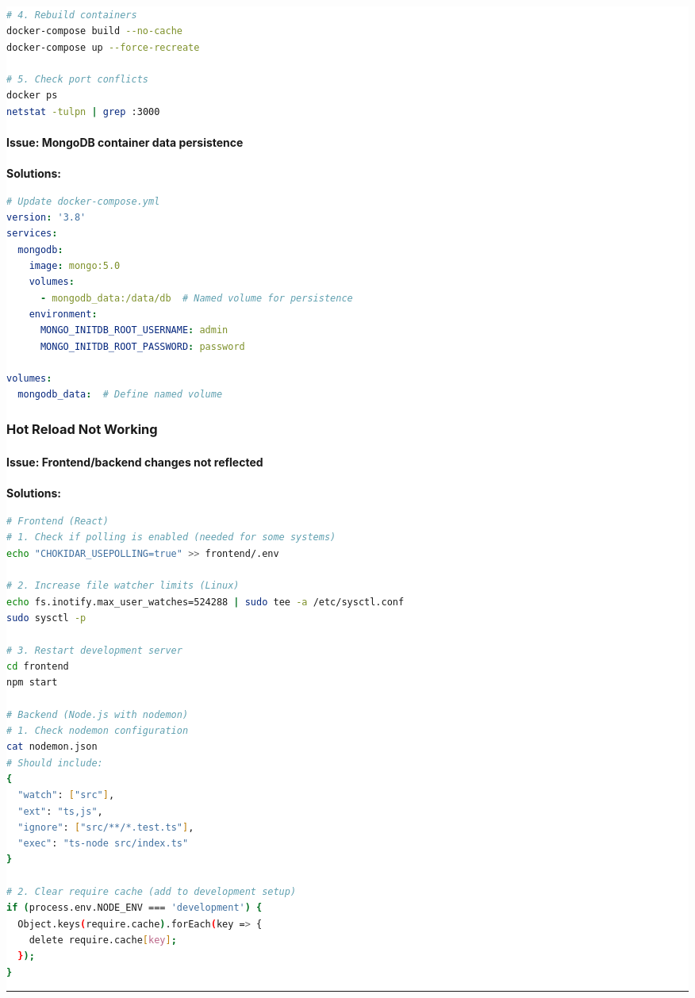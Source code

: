 ```bash
# 4. Rebuild containers
docker-compose build --no-cache
docker-compose up --force-recreate

# 5. Check port conflicts
docker ps
netstat -tulpn | grep :3000
```

#### Issue: MongoDB container data persistence
**Solutions:**
```yaml
# Update docker-compose.yml
version: '3.8'
services:
  mongodb:
    image: mongo:5.0
    volumes:
      - mongodb_data:/data/db  # Named volume for persistence
    environment:
      MONGO_INITDB_ROOT_USERNAME: admin
      MONGO_INITDB_ROOT_PASSWORD: password

volumes:
  mongodb_data:  # Define named volume
```

### Hot Reload Not Working

#### Issue: Frontend/backend changes not reflected
**Solutions:**
```bash
# Frontend (React)
# 1. Check if polling is enabled (needed for some systems)
echo "CHOKIDAR_USEPOLLING=true" >> frontend/.env

# 2. Increase file watcher limits (Linux)
echo fs.inotify.max_user_watches=524288 | sudo tee -a /etc/sysctl.conf
sudo sysctl -p

# 3. Restart development server
cd frontend
npm start

# Backend (Node.js with nodemon)
# 1. Check nodemon configuration
cat nodemon.json
# Should include:
{
  "watch": ["src"],
  "ext": "ts,js",
  "ignore": ["src/**/*.test.ts"],
  "exec": "ts-node src/index.ts"
}

# 2. Clear require cache (add to development setup)
if (process.env.NODE_ENV === 'development') {
  Object.keys(require.cache).forEach(key => {
    delete require.cache[key];
  });
}
```

---